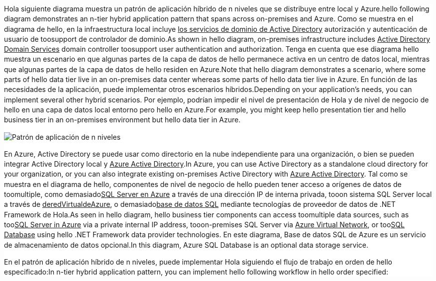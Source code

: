 <span data-ttu-id="309d6-332">Hola siguiente diagrama muestra un patrón de aplicación híbrido de n niveles que se distribuye entre local y Azure.</span><span class="sxs-lookup"><span data-stu-id="309d6-332">hello following diagram demonstrates an n-tier hybrid application pattern that spans across on-premises and Azure.</span></span> <span data-ttu-id="309d6-333">Como se muestra en el diagrama de hello, en la infraestructura local incluye [los servicios de dominio de Active Directory](https://technet.microsoft.com/library/hh831484.aspx) autorización y autenticación de usuario de toosupport de controlador de dominio.</span><span class="sxs-lookup"><span data-stu-id="309d6-333">As shown in hello diagram, on-premises infrastructure includes [Active Directory Domain Services](https://technet.microsoft.com/library/hh831484.aspx) domain controller toosupport user authentication and authorization.</span></span> <span data-ttu-id="309d6-334">Tenga en cuenta que ese diagrama hello muestra un escenario en que algunas partes de la capa de datos de hello permanece activa en un centro de datos local, mientras que algunas partes de la capa de datos de hello residen en Azure.</span><span class="sxs-lookup"><span data-stu-id="309d6-334">Note that hello diagram demonstrates a scenario, where some parts of hello data tier live in an on-premises data center whereas some parts of hello data tier live in Azure.</span></span> <span data-ttu-id="309d6-335">En función de las necesidades de la aplicación, puede implementar otros escenarios híbridos.</span><span class="sxs-lookup"><span data-stu-id="309d6-335">Depending on your application’s needs, you can implement several other hybrid scenarios.</span></span> <span data-ttu-id="309d6-336">Por ejemplo, podrían impedir el nivel de presentación de Hola y de nivel de negocio de hello en una capa de datos local entorno pero hello en Azure.</span><span class="sxs-lookup"><span data-stu-id="309d6-336">For example, you might keep hello presentation tier and hello business tier in an on-premises environment but hello data tier in Azure.</span></span>

![Patrón de aplicación de n niveles](./media/virtual-machines-windows-sql-server-app-patterns-dev-strategies/IC728016.png)

<span data-ttu-id="309d6-338">En Azure, Active Directory se puede usar como directorio en la nube independiente para una organización, o bien se pueden integrar Active Directory local y [Azure Active Directory](https://azure.microsoft.com/documentation/services/active-directory/).</span><span class="sxs-lookup"><span data-stu-id="309d6-338">In Azure, you can use Active Directory as a standalone cloud directory for your organization, or you can also integrate existing on-premises Active Directory with [Azure Active Directory](https://azure.microsoft.com/documentation/services/active-directory/).</span></span> <span data-ttu-id="309d6-339">Tal como se muestra en el diagrama de hello, componentes de nivel de negocio de hello pueden tener acceso a orígenes de datos de toomultiple, como demasiado[SQL Server en Azure](virtual-machines-windows-sql-server-iaas-overview.md) a través de una dirección IP de interna privada, tooon sistema SQL Server local a través de [deredVirtualdeAzure](../../../virtual-network/virtual-networks-overview.md), o demasiado[base de datos SQL](../../../sql-database/sql-database-technical-overview.md) mediante tecnologías de proveedor de datos de .NET Framework de Hola.</span><span class="sxs-lookup"><span data-stu-id="309d6-339">As seen in hello diagram, hello business tier components can access toomultiple data sources, such as too[SQL Server in Azure](virtual-machines-windows-sql-server-iaas-overview.md) via a private internal IP address, tooon-premises SQL Server via [Azure Virtual Network](../../../virtual-network/virtual-networks-overview.md), or too[SQL Database](../../../sql-database/sql-database-technical-overview.md) using hello .NET Framework data provider technologies.</span></span> <span data-ttu-id="309d6-340">En este diagrama, Base de datos SQL de Azure es un servicio de almacenamiento de datos opcional.</span><span class="sxs-lookup"><span data-stu-id="309d6-340">In this diagram, Azure SQL Database is an optional data storage service.</span></span>

<span data-ttu-id="309d6-341">En el patrón de aplicación híbrido de n niveles, puede implementar Hola siguiendo el flujo de trabajo en orden de hello especificado:</span><span class="sxs-lookup"><span data-stu-id="309d6-341">In n-tier hybrid application pattern, you can implement hello following workflow in hello order specified:</span></span>
